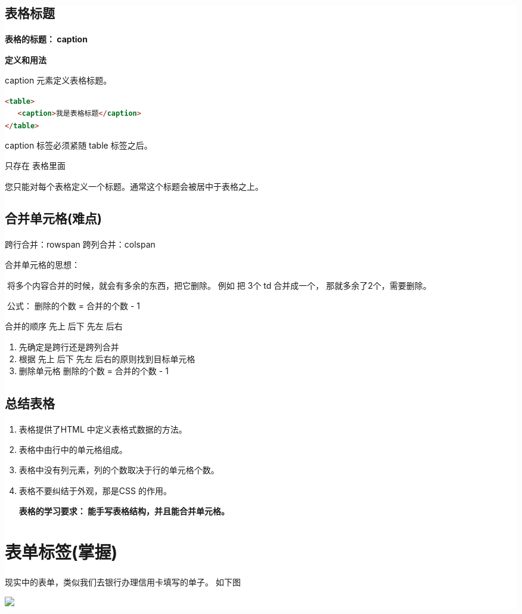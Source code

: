

## 表格标题

**表格的标题： caption**

**定义和用法**

caption 元素定义表格标题。

```html
<table>
   <caption>我是表格标题</caption>
</table>
```

caption 标签必须紧随 table 标签之后。

只存在 表格里面

您只能对每个表格定义一个标题。通常这个标题会被居中于表格之上。



## 合并单元格(难点)

跨行合并：rowspan    跨列合并：colspan

合并单元格的思想：

​     将多个内容合并的时候，就会有多余的东西，把它删除。    例如 把 3个 td 合并成一个， 那就多余了2个，需要删除。

​     公式：  删除的个数  =  合并的个数  - 1   

   合并的顺序 先上 后下   先左  后右

1. 先确定是跨行还是跨列合并
2. 根据 先上 后下   先左  后右的原则找到目标单元格 
3. 删除单元格   删除的个数  =  合并的个数  - 1  

## 总结表格

1. 表格提供了HTML 中定义表格式数据的方法。

2. 表格中由行中的单元格组成。

3. 表格中没有列元素，列的个数取决于行的单元格个数。

4. 表格不要纠结于外观，那是CSS 的作用。

   

   **表格的学习要求：  能手写表格结构，并且能合并单元格。**



# 表单标签(掌握)

现实中的表单，类似我们去银行办理信用卡填写的单子。 如下图

<img src="media/car.jpg"  width="500" />
